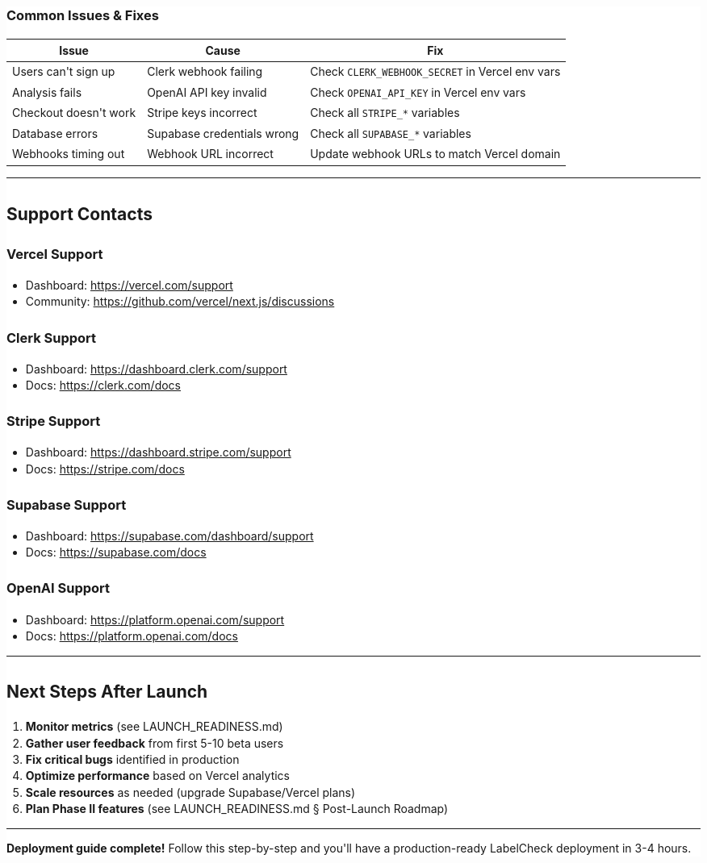 ### Common Issues & Fixes

| Issue | Cause | Fix |
|-------|-------|-----|
| Users can't sign up | Clerk webhook failing | Check `CLERK_WEBHOOK_SECRET` in Vercel env vars |
| Analysis fails | OpenAI API key invalid | Check `OPENAI_API_KEY` in Vercel env vars |
| Checkout doesn't work | Stripe keys incorrect | Check all `STRIPE_*` variables |
| Database errors | Supabase credentials wrong | Check all `SUPABASE_*` variables |
| Webhooks timing out | Webhook URL incorrect | Update webhook URLs to match Vercel domain |

---

## Support Contacts

### Vercel Support
- Dashboard: https://vercel.com/support
- Community: https://github.com/vercel/next.js/discussions

### Clerk Support
- Dashboard: https://dashboard.clerk.com/support
- Docs: https://clerk.com/docs

### Stripe Support
- Dashboard: https://dashboard.stripe.com/support
- Docs: https://stripe.com/docs

### Supabase Support
- Dashboard: https://supabase.com/dashboard/support
- Docs: https://supabase.com/docs

### OpenAI Support
- Dashboard: https://platform.openai.com/support
- Docs: https://platform.openai.com/docs

---

## Next Steps After Launch

1. **Monitor metrics** (see LAUNCH_READINESS.md)
2. **Gather user feedback** from first 5-10 beta users
3. **Fix critical bugs** identified in production
4. **Optimize performance** based on Vercel analytics
5. **Scale resources** as needed (upgrade Supabase/Vercel plans)
6. **Plan Phase II features** (see LAUNCH_READINESS.md § Post-Launch Roadmap)

---

**Deployment guide complete!** Follow this step-by-step and you'll have a production-ready LabelCheck deployment in 3-4 hours.
